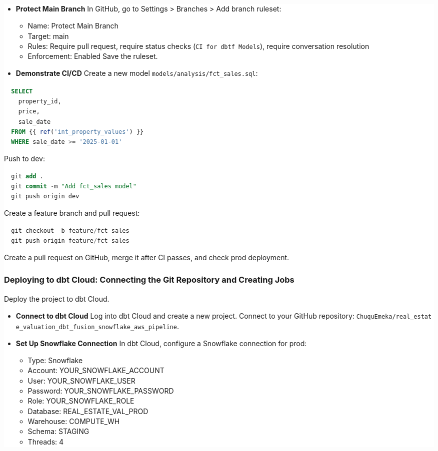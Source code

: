 - **Protect Main Branch**
  In GitHub, go to Settings > Branches > Add branch ruleset:
  - Name: Protect Main Branch
  - Target: main
  - Rules: Require pull request, require status checks (`CI for dbtf Models`), require conversation resolution
  - Enforcement: Enabled
  Save the ruleset.

- **Demonstrate CI/CD**
  Create a new model `models/analysis/fct_sales.sql`:

```sql
  SELECT
    property_id,
    price,
    sale_date
  FROM {{ ref('int_property_values') }}
  WHERE sale_date >= '2025-01-01'
```

  Push to dev:

```sql
  git add .
  git commit -m "Add fct_sales model"
  git push origin dev

```

  Create a feature branch and pull request:

```sql
  git checkout -b feature/fct-sales
  git push origin feature/fct-sales

```

  Create a pull request on GitHub, merge it after CI passes, and check prod deployment.

### Deploying to dbt Cloud: Connecting the Git Repository and Creating Jobs
Deploy the project to dbt Cloud.

- **Connect to dbt Cloud**
  Log into dbt Cloud and create a new project.
  Connect to your GitHub repository: `ChuquEmeka/real_estate_valuation_dbt_fusion_snowflake_aws_pipeline`.

- **Set Up Snowflake Connection**
  In dbt Cloud, configure a Snowflake connection for prod:
  - Type: Snowflake
  - Account: YOUR_SNOWFLAKE_ACCOUNT
  - User: YOUR_SNOWFLAKE_USER
  - Password: YOUR_SNOWFLAKE_PASSWORD
  - Role: YOUR_SNOWFLAKE_ROLE
  - Database: REAL_ESTATE_VAL_PROD
  - Warehouse: COMPUTE_WH
  - Schema: STAGING
  - Threads: 4
